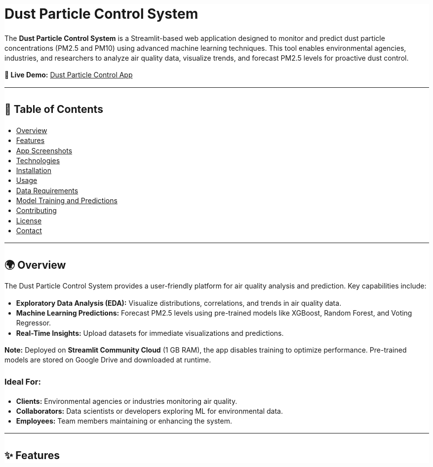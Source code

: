 
# Dust Particle Control System

The **Dust Particle Control System** is a Streamlit-based web application designed to monitor and predict dust particle concentrations (PM2.5 and PM10) using advanced machine learning techniques. This tool enables environmental agencies, industries, and researchers to analyze air quality data, visualize trends, and forecast PM2.5 levels for proactive dust control.

**🔗 Live Demo:** [Dust Particle Control App](https://dust-particle-control.streamlit.app/)

---

## 📌 Table of Contents

- [Overview](#overview)
- [Features](#features)
- [App Screenshots](#App-Screenshots)
- [Technologies](#technologies)
- [Installation](#installation)
- [Usage](#usage)
- [Data Requirements](#data-requirements)
- [Model Training and Predictions](#model-training-and-predictions)
- [Contributing](#contributing)
- [License](#license)
- [Contact](#contact)

---

## 🌍 Overview

The Dust Particle Control System provides a user-friendly platform for air quality analysis and prediction. Key capabilities include:

- **Exploratory Data Analysis (EDA):** Visualize distributions, correlations, and trends in air quality data.
- **Machine Learning Predictions:** Forecast PM2.5 levels using pre-trained models like XGBoost, Random Forest, and Voting Regressor.
- **Real-Time Insights:** Upload datasets for immediate visualizations and predictions.

**Note:** Deployed on **Streamlit Community Cloud** (1 GB RAM), the app disables training to optimize performance. Pre-trained models are stored on Google Drive and downloaded at runtime.

### Ideal For:

- **Clients:** Environmental agencies or industries monitoring air quality.
- **Collaborators:** Data scientists or developers exploring ML for environmental data.
- **Employees:** Team members maintaining or enhancing the system.

---

## ✨ Features
